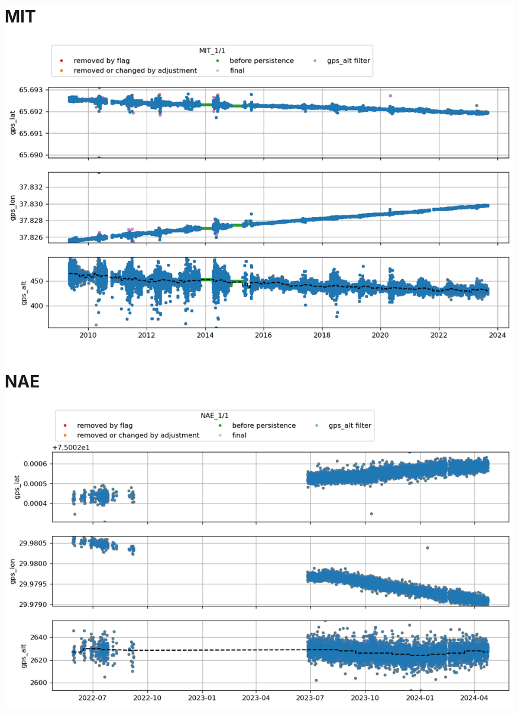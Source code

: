# <a id='s21' />MIT
![](../figures/flags_20240507/MIT_0.png)
 
# <a id='s22' />NAE
![](../figures/flags_20240507/NAE_0.png)
 